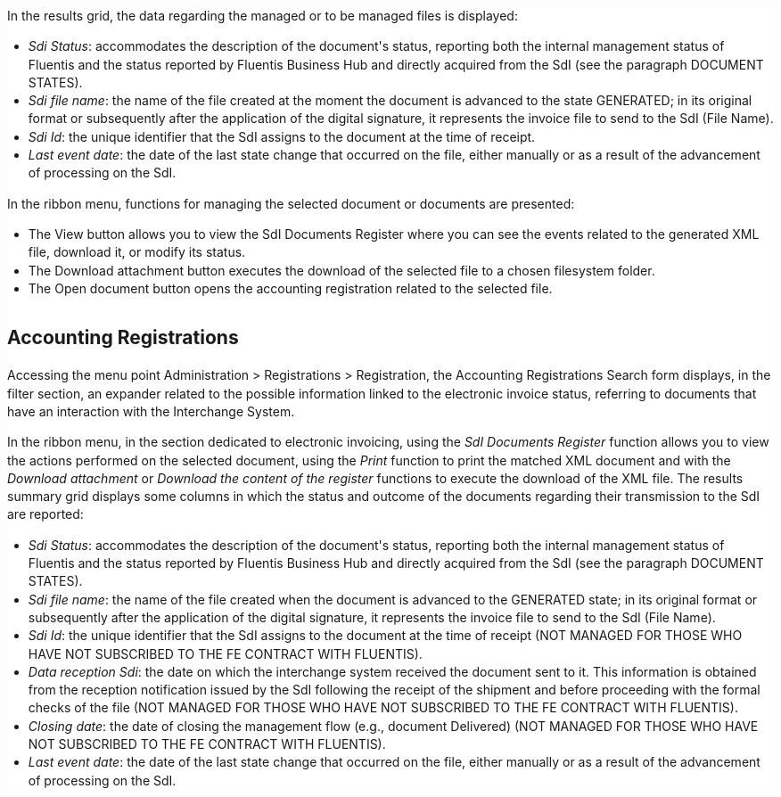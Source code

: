 In the results grid, the data regarding the managed or to be managed files is displayed:
- *Sdi Status*: accommodates the description of the document's status, reporting both the internal management status of Fluentis and the status reported by Fluentis Business Hub and directly acquired from the SdI (see the paragraph DOCUMENT STATES).
- *Sdi file name*: the name of the file created at the moment the document is advanced to the state GENERATED; in its original format or subsequently after the application of the digital signature, it represents the invoice file to send to the SdI (File Name).
- *Sdi Id*: the unique identifier that the SdI assigns to the document at the time of receipt.
- *Last event date*: the date of the last state change that occurred on the file, either manually or as a result of the advancement of processing on the SdI.

In the ribbon menu, functions for managing the selected document or documents are presented:
- The View button allows you to view the SdI Documents Register where you can see the events related to the generated XML file, download it, or modify its status.
- The Download attachment button executes the download of the selected file to a chosen filesystem folder.
- The Open document button opens the accounting registration related to the selected file.

## Accounting Registrations

Accessing the menu point Administration > Registrations > Registration, the Accounting Registrations Search form displays, in the filter section, an expander related to the possible information linked to the electronic invoice status, referring to documents that have an interaction with the Interchange System.

In the ribbon menu, in the section dedicated to electronic invoicing, using the *SdI Documents Register* function allows you to view the actions performed on the selected document, using the *Print* function to print the matched XML document and with the *Download attachment* or *Download the content of the register* functions to execute the download of the XML file.
The results summary grid displays some columns in which the status and outcome of the documents regarding their transmission to the SdI are reported:
- *Sdi Status*: accommodates the description of the document's status, reporting both the internal management status of Fluentis and the status reported by Fluentis Business Hub and directly acquired from the SdI (see the paragraph DOCUMENT STATES).
- *Sdi file name*: the name of the file created when the document is advanced to the GENERATED state; in its original format or subsequently after the application of the digital signature, it represents the invoice file to send to the SdI (File Name).
- *Sdi Id*: the unique identifier that the SdI assigns to the document at the time of receipt (NOT MANAGED FOR THOSE WHO HAVE NOT SUBSCRIBED TO THE FE CONTRACT WITH FLUENTIS).
- *Data reception Sdi*: the date on which the interchange system received the document sent to it. This information is obtained from the reception notification issued by the SdI following the receipt of the shipment and before proceeding with the formal checks of the file (NOT MANAGED FOR THOSE WHO HAVE NOT SUBSCRIBED TO THE FE CONTRACT WITH FLUENTIS).
- *Closing date*: the date of closing the management flow (e.g., document Delivered) (NOT MANAGED FOR THOSE WHO HAVE NOT SUBSCRIBED TO THE FE CONTRACT WITH FLUENTIS).
- *Last event date*: the date of the last state change that occurred on the file, either manually or as a result of the advancement of processing on the SdI.